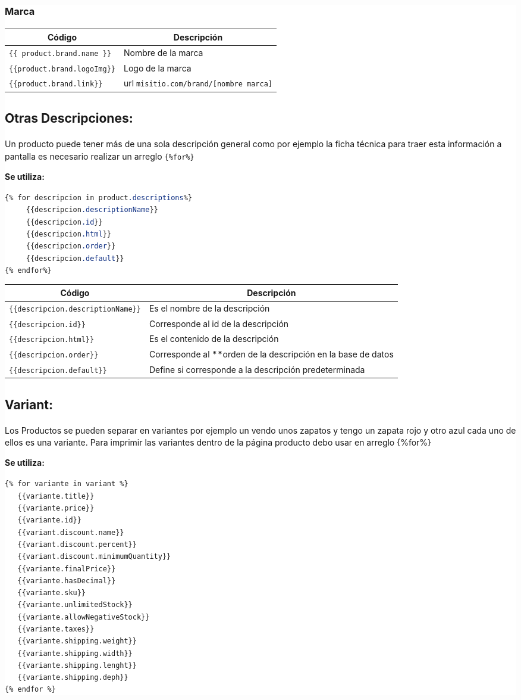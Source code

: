 ### Marca

| Código | Descripción |
| --------------------- | ------------------- |
| `{{ product.brand.name }}` | Nombre de la marca |
| `{{product.brand.logoImg}}` | Logo de la marca |
| `{{product.brand.link}}` | url `misitio.com/brand/[nombre marca]` |

## Otras Descripciones:

Un producto puede tener más de una sola descripción general como por ejemplo la ficha técnica para traer esta información a pantalla es necesario realizar un arreglo ``{%for%}`` 

**Se utiliza:**
```css
{% for descripcion in product.descriptions%}
     {{descripcion.descriptionName}}
     {{descripcion.id}}
     {{descripcion.html}}
     {{descripcion.order}}
     {{descripcion.default}}
{% endfor%}

```

| Código | Descripción |
| --------------------- | ------------------- |
| `{{descripcion.descriptionName}}` | Es el nombre de la descripción|
| `{{descripcion.id}}` | Corresponde al id de la descripción|
| `{{descripcion.html}}` | Es el contenido de la descripción|
| `{{descripcion.order}}` | Corresponde al **orden de la descripción en la base de datos|
| `{{descripcion.default}}` | Define si corresponde a la descripción predeterminada|


## Variant:
Los Productos se pueden separar en variantes por ejemplo un vendo unos zapatos y tengo un zapata rojo y otro azul cada uno de ellos es una variante. 
Para imprimir las variantes dentro de la página producto debo usar en arreglo {%for%}

**Se utiliza:**

```
{% for variante in variant %}
   {{variante.title}}
   {{variante.price}}
   {{variante.id}}
   {{variant.discount.name}}
   {{variant.discount.percent}}
   {{variant.discount.minimumQuantity}}
   {{variante.finalPrice}}
   {{variante.hasDecimal}}
   {{variante.sku}}
   {{variante.unlimitedStock}}
   {{variante.allowNegativeStock}}
   {{variante.taxes}}
   {{variante.shipping.weight}}
   {{variante.shipping.width}}
   {{variante.shipping.lenght}}
   {{variante.shipping.deph}}
{% endfor %}
```